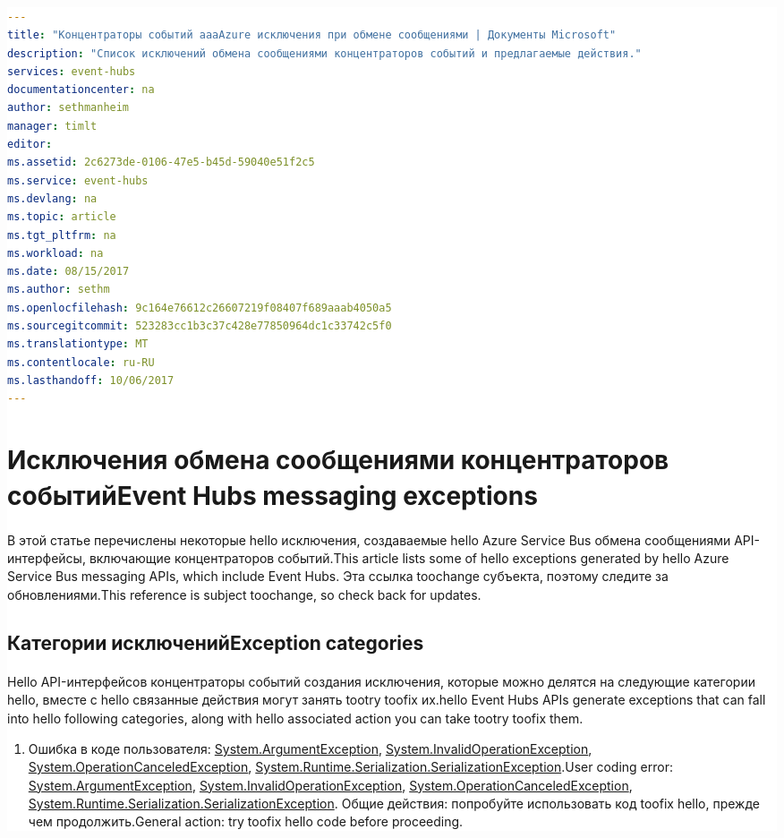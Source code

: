 ```yaml
---
title: "Концентраторы событий aaaAzure исключения при обмене сообщениями | Документы Microsoft"
description: "Список исключений обмена сообщениями концентраторов событий и предлагаемые действия."
services: event-hubs
documentationcenter: na
author: sethmanheim
manager: timlt
editor: 
ms.assetid: 2c6273de-0106-47e5-b45d-59040e51f2c5
ms.service: event-hubs
ms.devlang: na
ms.topic: article
ms.tgt_pltfrm: na
ms.workload: na
ms.date: 08/15/2017
ms.author: sethm
ms.openlocfilehash: 9c164e76612c26607219f08407f689aaab4050a5
ms.sourcegitcommit: 523283cc1b3c37c428e77850964dc1c33742c5f0
ms.translationtype: MT
ms.contentlocale: ru-RU
ms.lasthandoff: 10/06/2017
---
```

# <a name="event-hubs-messaging-exceptions"></a><span data-ttu-id="24461-103">Исключения обмена сообщениями концентраторов событий</span><span class="sxs-lookup"><span data-stu-id="24461-103">Event Hubs messaging exceptions</span></span>
<span data-ttu-id="24461-104">В этой статье перечислены некоторые hello исключения, создаваемые hello Azure Service Bus обмена сообщениями API-интерфейсы, включающие концентраторов событий.</span><span class="sxs-lookup"><span data-stu-id="24461-104">This article lists some of hello exceptions generated by hello Azure Service Bus messaging APIs, which include Event Hubs.</span></span> <span data-ttu-id="24461-105">Эта ссылка toochange субъекта, поэтому следите за обновлениями.</span><span class="sxs-lookup"><span data-stu-id="24461-105">This reference is subject toochange, so check back for updates.</span></span>

## <a name="exception-categories"></a><span data-ttu-id="24461-106">Категории исключений</span><span class="sxs-lookup"><span data-stu-id="24461-106">Exception categories</span></span>
<span data-ttu-id="24461-107">Hello API-интерфейсов концентраторы событий создания исключения, которые можно делятся на следующие категории hello, вместе с hello связанные действия могут занять tootry toofix их.</span><span class="sxs-lookup"><span data-stu-id="24461-107">hello Event Hubs APIs generate exceptions that can fall into hello following categories, along with hello associated action you can take tootry toofix them.</span></span>

1. <span data-ttu-id="24461-108">Ошибка в коде пользователя: [System.ArgumentException](https://msdn.microsoft.com/library/system.argumentexception.aspx), [System.InvalidOperationException](https://msdn.microsoft.com/library/system.invalidoperationexception.aspx), [System.OperationCanceledException](https://msdn.microsoft.com/library/system.operationcanceledexception.aspx), [System.Runtime.Serialization.SerializationException](https://msdn.microsoft.com/library/system.runtime.serialization.serializationexception.aspx).</span><span class="sxs-lookup"><span data-stu-id="24461-108">User coding error: [System.ArgumentException](https://msdn.microsoft.com/library/system.argumentexception.aspx), [System.InvalidOperationException](https://msdn.microsoft.com/library/system.invalidoperationexception.aspx), [System.OperationCanceledException](https://msdn.microsoft.com/library/system.operationcanceledexception.aspx), [System.Runtime.Serialization.SerializationException](https://msdn.microsoft.com/library/system.runtime.serialization.serializationexception.aspx).</span></span> <span data-ttu-id="24461-109">Общие действия: попробуйте использовать код toofix hello, прежде чем продолжить.</span><span class="sxs-lookup"><span data-stu-id="24461-109">General action: try toofix hello code before proceeding.</span></span>